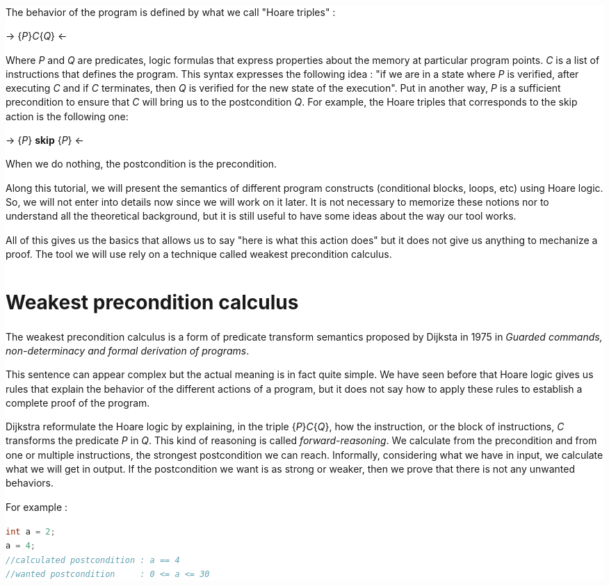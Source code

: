 The behavior of the program is defined by what we call "Hoare triples" :

-> $\{P\} C \{Q\}$ <-

Where $P$ and $Q$ are predicates, logic formulas that express properties about
the memory at particular program points. $C$ is a list of instructions that
defines the program. This syntax expresses the following idea : "if we are in 
a state where $P$ is verified, after executing $C$ and if $C$ terminates, then
$Q$ is verified for the new state of the execution". Put in another way, $P$
is a sufficient precondition to ensure that $C$ will bring us to the
postcondition $Q$. For example, the Hoare triples that corresponds to the
skip action is the following one:

-> $\{P\}$ **skip** $\{P\}$ <-

When we do nothing, the postcondition is the precondition.

Along this tutorial, we will present the semantics of different program
constructs (conditional blocks, loops, etc) using Hoare logic. So, we will
not enter into details now since we will work on it later. It is not
necessary to memorize these notions nor to understand all the theoretical
background, but it is still useful to have some ideas about the way our
tool works.

All of this gives us the basics that allows us to say "here is what this
action does" but it does not give us anything to mechanize a proof. The tool
we will use rely on a technique called weakest precondition calculus.

# Weakest precondition calculus

The weakest precondition calculus is a form of predicate transform semantics
proposed by Dijksta in 1975 in *Guarded commands, non-determinacy and formal
derivation of programs*.

This sentence can appear complex but the actual meaning is in fact quite
simple. We have seen before that Hoare logic gives us rules that explain the
behavior of the different actions of a program, but it does not say how to
apply these rules to establish a complete proof of the program.

Dijkstra reformulate the Hoare logic by explaining, in the triple 
$\{P\}C\{Q\}$, how the instruction, or the block of instructions, $C$
transforms the predicate $P$ in $Q$. This kind of reasoning is called
*forward-reasoning*. We calculate from the precondition and from one or
multiple instructions, the strongest postcondition we can reach.
Informally, considering what we have in input, we calculate what we will
get in output. If the postcondition we want is as strong or weaker, then
we prove that there is not any unwanted behaviors.

For example :

```c
int a = 2;
a = 4;
//calculated postcondition : a == 4
//wanted postcondition     : 0 <= a <= 30
```
